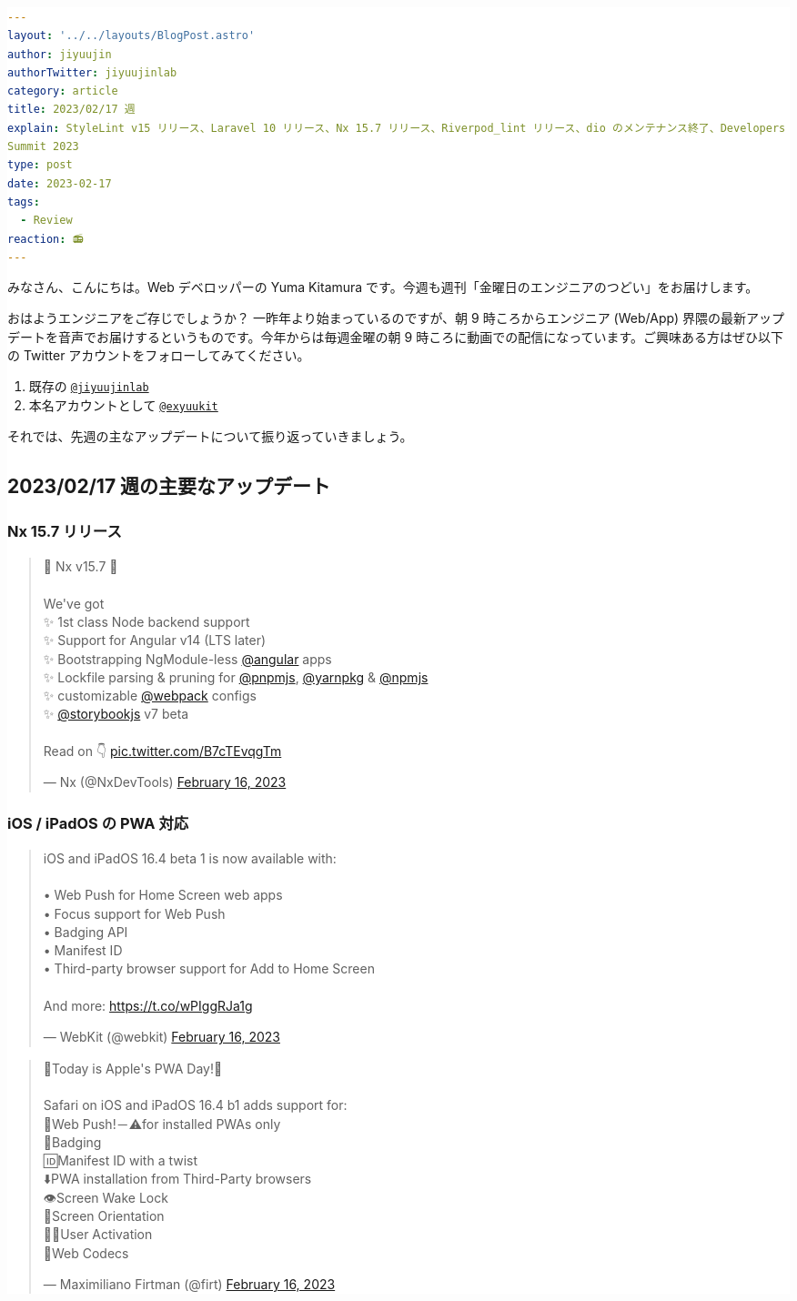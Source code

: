```yaml
---
layout: '../../layouts/BlogPost.astro'
author: jiyuujin
authorTwitter: jiyuujinlab
category: article
title: 2023/02/17 週
explain: StyleLint v15 リリース、Laravel 10 リリース、Nx 15.7 リリース、Riverpod_lint リリース、dio のメンテナンス終了、Developers Summit 2023
type: post
date: 2023-02-17
tags:
  - Review
reaction: 📻
---
```


みなさん、こんにちは。Web デベロッパーの Yuma Kitamura です。今週も週刊「金曜日のエンジニアのつどい」をお届けします。

おはようエンジニアをご存じでしょうか？ 一昨年より始まっているのですが、朝 9 時ころからエンジニア (Web/App) 界隈の最新アップデートを音声でお届けするというものです。今年からは毎週金曜の朝 9 時ころに動画での配信になっています。ご興味ある方はぜひ以下の Twitter アカウントをフォローしてみてください。

1. 既存の [`@jiyuujinlab`](https://twitter.com/jiyuujinlab)
2. 本名アカウントとして [`@exyuukit`](https://twitter.com/exyuukit)

それでは、先週の主なアップデートについて振り返っていきましょう。

## 2023/02/17 週の主要なアップデート

### Nx 15.7 リリース

<blockquote class="twitter-tweet"><p lang="en" dir="ltr">🚨 Nx v15.7 🚨 <br><br>We&#39;ve got<br>✨ 1st class Node backend support<br>✨ Support for Angular v14 (LTS later)<br>✨ Bootstrapping NgModule-less <a href="https://twitter.com/angular?ref_src=twsrc%5Etfw">@angular</a> apps<br>✨ Lockfile parsing &amp; pruning for <a href="https://twitter.com/pnpmjs?ref_src=twsrc%5Etfw">@pnpmjs</a>, <a href="https://twitter.com/yarnpkg?ref_src=twsrc%5Etfw">@yarnpkg</a> &amp; <a href="https://twitter.com/npmjs?ref_src=twsrc%5Etfw">@npmjs</a><br>✨ customizable <a href="https://twitter.com/webpack?ref_src=twsrc%5Etfw">@webpack</a> configs<br>✨ <a href="https://twitter.com/storybookjs?ref_src=twsrc%5Etfw">@storybookjs</a> v7 beta<br><br>Read on 👇 <a href="https://t.co/B7cTEvqgTm">pic.twitter.com/B7cTEvqgTm</a></p>&mdash; Nx (@NxDevTools) <a href="https://twitter.com/NxDevTools/status/1626220381882269696?ref_src=twsrc%5Etfw">February 16, 2023</a></blockquote> <script async src="https://platform.twitter.com/widgets.js" charset="utf-8"></script>

### iOS / iPadOS の PWA 対応

<blockquote class="twitter-tweet"><p lang="en" dir="ltr">iOS and iPadOS 16.4 beta 1 is now available with:<br><br>• Web Push for Home Screen web apps <br>• Focus support for Web Push<br>• Badging API <br>• Manifest ID <br>• Third-party browser support for Add to Home Screen<br><br>And more: <a href="https://t.co/wPIggRJa1g">https://t.co/wPIggRJa1g</a></p>&mdash; WebKit (@webkit) <a href="https://twitter.com/webkit/status/1626289183122677760?ref_src=twsrc%5Etfw">February 16, 2023</a></blockquote> <script async src="https://platform.twitter.com/widgets.js" charset="utf-8"></script>

<blockquote class="twitter-tweet"><p lang="en" dir="ltr">🚨Today is Apple&#39;s PWA Day!🚨<br><br>Safari on iOS and iPadOS 16.4 b1 adds support for:<br>💌Web Push!－⚠️for installed PWAs only<br>🔢Badging<br>🆔Manifest ID with a twist<br>⬇️PWA installation from Third-Party browsers<br>👁️Screen Wake Lock<br>🌄Screen Orientation<br>🧑‍🦰User Activation<br>🎥Web Codecs</p>&mdash; Maximiliano Firtman (@firt) <a href="https://twitter.com/firt/status/1626332953633603586?ref_src=twsrc%5Etfw">February 16, 2023</a></blockquote> <script async src="https://platform.twitter.com/widgets.js" charset="utf-8"></script>
